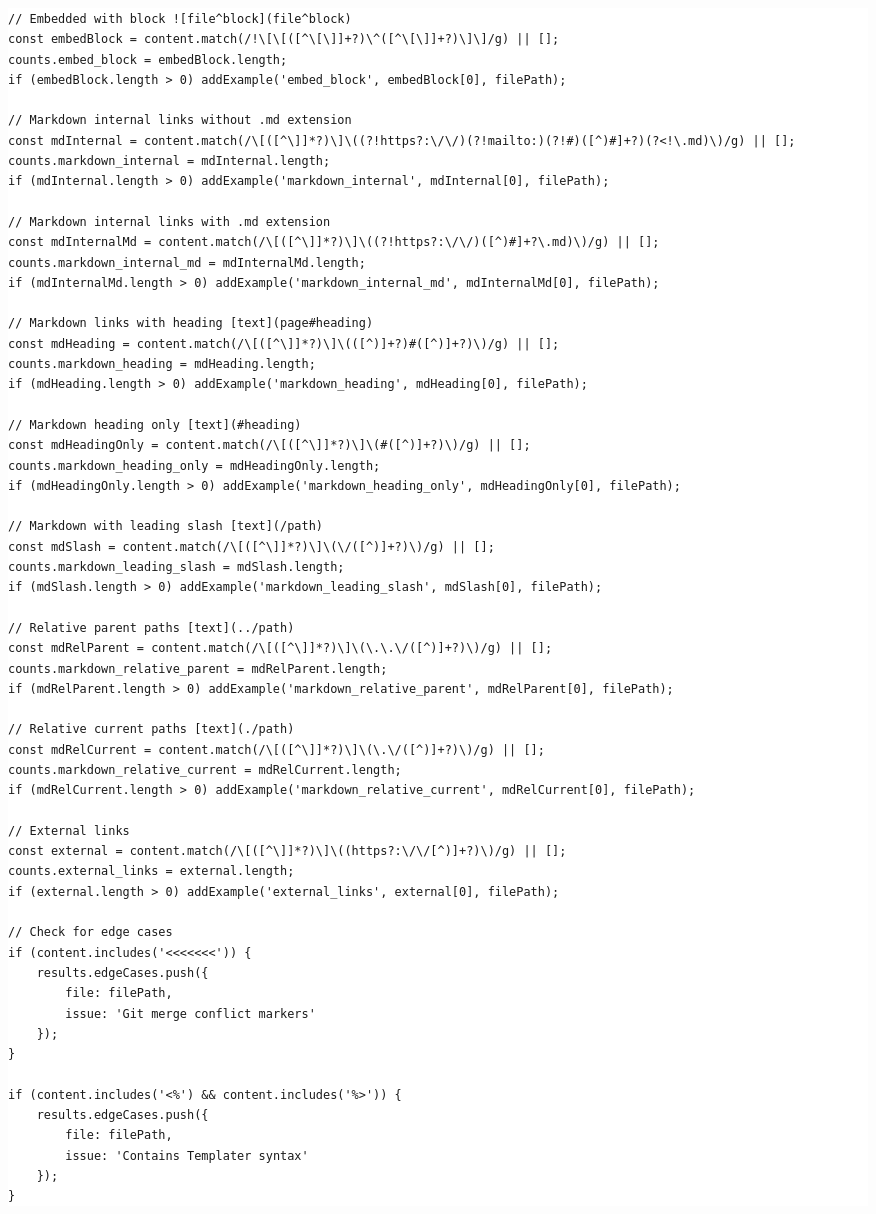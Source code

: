     // Embedded with block ![file^block](file^block)
    const embedBlock = content.match(/!\[\[([^\[\]]+?)\^([^\[\]]+?)\]\]/g) || [];
    counts.embed_block = embedBlock.length;
    if (embedBlock.length > 0) addExample('embed_block', embedBlock[0], filePath);
    
    // Markdown internal links without .md extension
    const mdInternal = content.match(/\[([^\]]*?)\]\((?!https?:\/\/)(?!mailto:)(?!#)([^)#]+?)(?<!\.md)\)/g) || [];
    counts.markdown_internal = mdInternal.length;
    if (mdInternal.length > 0) addExample('markdown_internal', mdInternal[0], filePath);
    
    // Markdown internal links with .md extension
    const mdInternalMd = content.match(/\[([^\]]*?)\]\((?!https?:\/\/)([^)#]+?\.md)\)/g) || [];
    counts.markdown_internal_md = mdInternalMd.length;
    if (mdInternalMd.length > 0) addExample('markdown_internal_md', mdInternalMd[0], filePath);
    
    // Markdown links with heading [text](page#heading)
    const mdHeading = content.match(/\[([^\]]*?)\]\(([^)]+?)#([^)]+?)\)/g) || [];
    counts.markdown_heading = mdHeading.length;
    if (mdHeading.length > 0) addExample('markdown_heading', mdHeading[0], filePath);
    
    // Markdown heading only [text](#heading)
    const mdHeadingOnly = content.match(/\[([^\]]*?)\]\(#([^)]+?)\)/g) || [];
    counts.markdown_heading_only = mdHeadingOnly.length;
    if (mdHeadingOnly.length > 0) addExample('markdown_heading_only', mdHeadingOnly[0], filePath);
    
    // Markdown with leading slash [text](/path)
    const mdSlash = content.match(/\[([^\]]*?)\]\(\/([^)]+?)\)/g) || [];
    counts.markdown_leading_slash = mdSlash.length;
    if (mdSlash.length > 0) addExample('markdown_leading_slash', mdSlash[0], filePath);
    
    // Relative parent paths [text](../path)
    const mdRelParent = content.match(/\[([^\]]*?)\]\(\.\.\/([^)]+?)\)/g) || [];
    counts.markdown_relative_parent = mdRelParent.length;
    if (mdRelParent.length > 0) addExample('markdown_relative_parent', mdRelParent[0], filePath);
    
    // Relative current paths [text](./path)
    const mdRelCurrent = content.match(/\[([^\]]*?)\]\(\.\/([^)]+?)\)/g) || [];
    counts.markdown_relative_current = mdRelCurrent.length;
    if (mdRelCurrent.length > 0) addExample('markdown_relative_current', mdRelCurrent[0], filePath);
    
    // External links
    const external = content.match(/\[([^\]]*?)\]\((https?:\/\/[^)]+?)\)/g) || [];
    counts.external_links = external.length;
    if (external.length > 0) addExample('external_links', external[0], filePath);
    
    // Check for edge cases
    if (content.includes('<<<<<<<')) {
        results.edgeCases.push({
            file: filePath,
            issue: 'Git merge conflict markers'
        });
    }
    
    if (content.includes('<%') && content.includes('%>')) {
        results.edgeCases.push({
            file: filePath,
            issue: 'Contains Templater syntax'
        });
    }
    